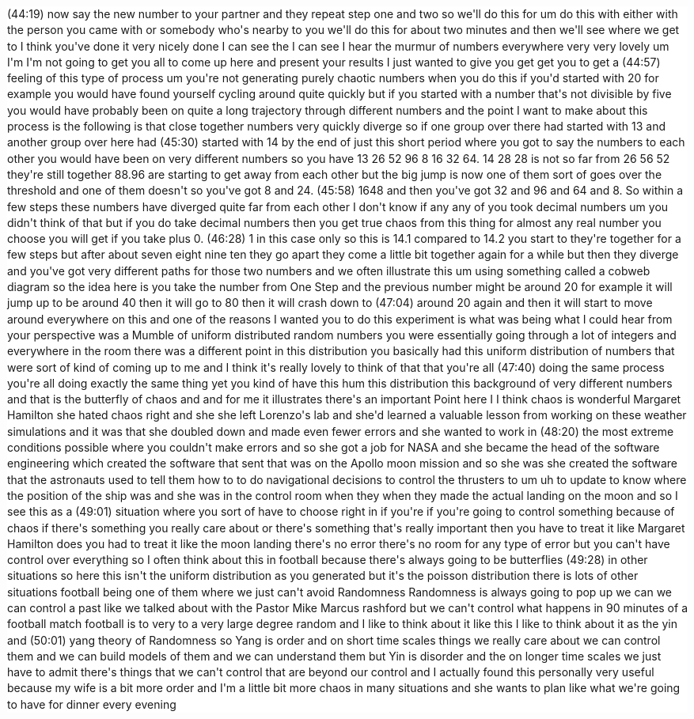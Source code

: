 (44:19) now say the new number to your partner and they repeat step one and two so we'll do this for um do this with either with the person you came with or somebody who's nearby to you we'll do this for about two minutes and then we'll see where we get to I think you've done it very nicely done I can see the I can see I hear the murmur of numbers everywhere very very lovely um I'm I'm not going to get you all to come up here and present your results I just wanted to give you get get you to get a
(44:57) feeling of this type of process um you're not generating purely chaotic numbers when you do this if you'd started with 20 for example you would have found yourself cycling around quite quickly but if you started with a number that's not divisible by five you would have probably been on quite a long trajectory through different numbers and the point I want to make about this process is the following is that close together numbers very quickly diverge so if one group over there had started with 13 and another group over here had
(45:30) started with 14 by the end of just this short period where you got to say the numbers to each other you would have been on very different numbers so you have 13 26 52 96 8 16 32 64. 14 28 28 is not so far from 26 56 52 they're still together 88.96 are starting to get away from each other but the big jump is now one of them sort of goes over the threshold and one of them doesn't so you've got 8 and 24.
(45:58) 1648 and then you've got 32 and 96 and 64 and 8. So within a few steps these numbers have diverged quite far from each other I don't know if any any of you took decimal numbers um you didn't think of that but if you do take decimal numbers then you get true chaos from this thing for almost any real number you choose you will get if you take plus 0.
(46:28) 1 in this case only so this is 14.1 compared to 14.2 you start to they're together for a few steps but after about seven eight nine ten they go apart they come a little bit together again for a while but then they diverge and you've got very different paths for those two numbers and we often illustrate this um using something called a cobweb diagram so the idea here is you take the number from One Step and the previous number might be around 20 for example it will jump up to be around 40 then it will go to 80 then it will crash down to
(47:04) around 20 again and then it will start to move around everywhere on this and one of the reasons I wanted you to do this experiment is what was being what I could hear from your perspective was a Mumble of uniform distributed random numbers you were essentially going through a lot of integers and everywhere in the room there was a different point in this distribution you basically had this uniform distribution of numbers that were sort of kind of coming up to me and I think it's really lovely to think of that that you're all
(47:40) doing the same process you're all doing exactly the same thing yet you kind of have this hum this distribution this background of very different numbers and that is the butterfly of chaos and and for me it illustrates there's an important Point here I I think chaos is wonderful Margaret Hamilton she hated chaos right and she she left Lorenzo's lab and she'd learned a valuable lesson from working on these weather simulations and it was that she doubled down and made even fewer errors and she wanted to work in
(48:20) the most extreme conditions possible where you couldn't make errors and so she got a job for NASA and she became the head of the software engineering which created the software that sent that was on the Apollo moon mission and so she was she created the software that the astronauts used to tell them how to to do navigational decisions to control the thrusters to um uh to update to know where the position of the ship was and she was in the control room when they when they made the actual landing on the moon and so I see this as a
(49:01) situation where you sort of have to choose right in if you're if you're going to control something because of chaos if there's something you really care about or there's something that's really important then you have to treat it like Margaret Hamilton does you had to treat it like the moon landing there's no error there's no room for any type of error but you can't have control over everything so I often think about this in football because there's always going to be butterflies
(49:28) in other situations so here this isn't the uniform distribution as you generated but it's the poisson distribution there is lots of other situations football being one of them where we just can't avoid Randomness Randomness is always going to pop up we can we can control a past like we talked about with the Pastor Mike Marcus rashford but we can't control what happens in 90 minutes of a football match football is to very to a very large degree random and I like to think about it like this I like to think about it as the yin and
(50:01) yang theory of Randomness so Yang is order and on short time scales things we really care about we can control them and we can build models of them and we can understand them but Yin is disorder and the on longer time scales we just have to admit there's things that we can't control that are beyond our control and I actually found this personally very useful because my wife is a bit more order and I'm a little bit more chaos in many situations and she wants to plan like what we're going to have for dinner every evening